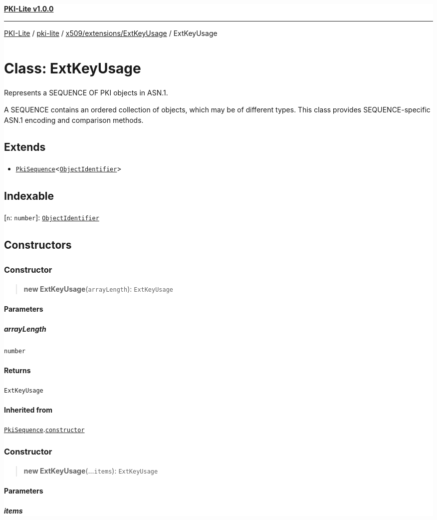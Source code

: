 [**PKI-Lite v1.0.0**](../../../../../README.md)

---

[PKI-Lite](../../../../../README.md) / [pki-lite](../../../../README.md) / [x509/extensions/ExtKeyUsage](../README.md) / ExtKeyUsage

# Class: ExtKeyUsage

Represents a SEQUENCE OF PKI objects in ASN.1.

A SEQUENCE contains an ordered collection of objects, which may be of
different types. This class provides SEQUENCE-specific ASN.1 encoding
and comparison methods.

## Extends

- [`PkiSequence`](../../../../core/PkiBase/classes/PkiSequence.md)\<[`ObjectIdentifier`](../../../../asn1/ObjectIdentifier/classes/ObjectIdentifier.md)\>

## Indexable

\[`n`: `number`\]: [`ObjectIdentifier`](../../../../asn1/ObjectIdentifier/classes/ObjectIdentifier.md)

## Constructors

### Constructor

> **new ExtKeyUsage**(`arrayLength`): `ExtKeyUsage`

#### Parameters

##### arrayLength

`number`

#### Returns

`ExtKeyUsage`

#### Inherited from

[`PkiSequence`](../../../../core/PkiBase/classes/PkiSequence.md).[`constructor`](../../../../core/PkiBase/classes/PkiSequence.md#constructor)

### Constructor

> **new ExtKeyUsage**(...`items`): `ExtKeyUsage`

#### Parameters

##### items
